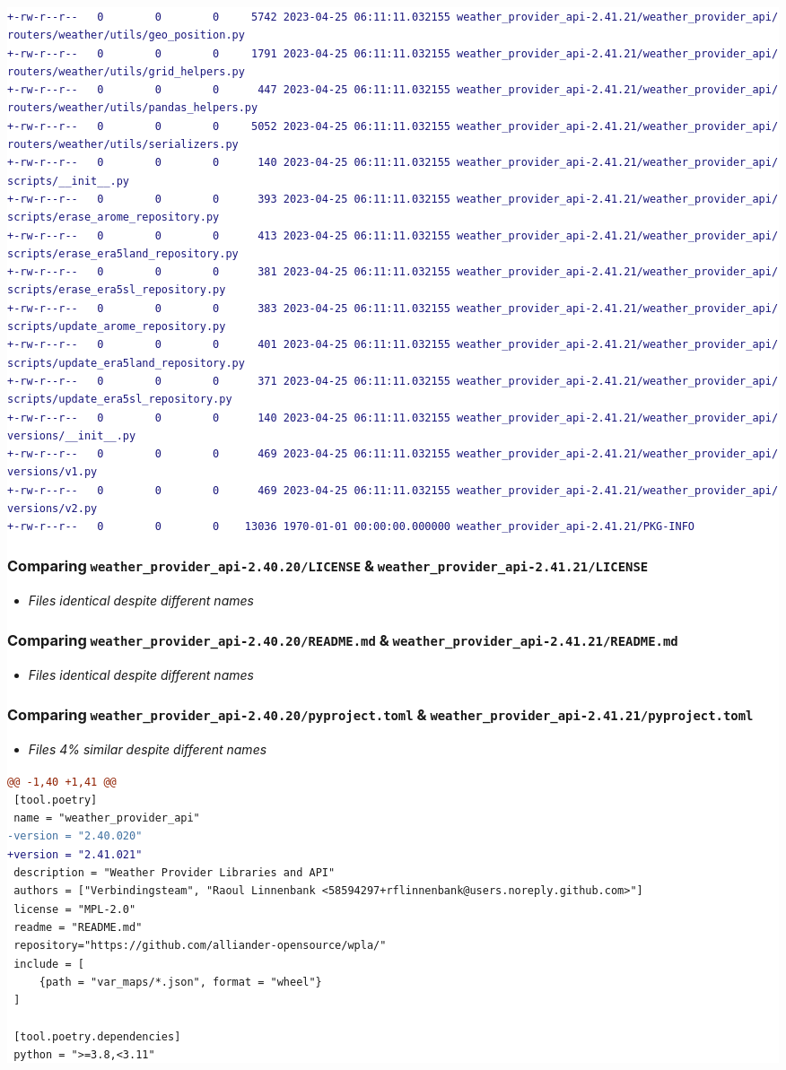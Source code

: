```diff
+-rw-r--r--   0        0        0     5742 2023-04-25 06:11:11.032155 weather_provider_api-2.41.21/weather_provider_api/routers/weather/utils/geo_position.py
+-rw-r--r--   0        0        0     1791 2023-04-25 06:11:11.032155 weather_provider_api-2.41.21/weather_provider_api/routers/weather/utils/grid_helpers.py
+-rw-r--r--   0        0        0      447 2023-04-25 06:11:11.032155 weather_provider_api-2.41.21/weather_provider_api/routers/weather/utils/pandas_helpers.py
+-rw-r--r--   0        0        0     5052 2023-04-25 06:11:11.032155 weather_provider_api-2.41.21/weather_provider_api/routers/weather/utils/serializers.py
+-rw-r--r--   0        0        0      140 2023-04-25 06:11:11.032155 weather_provider_api-2.41.21/weather_provider_api/scripts/__init__.py
+-rw-r--r--   0        0        0      393 2023-04-25 06:11:11.032155 weather_provider_api-2.41.21/weather_provider_api/scripts/erase_arome_repository.py
+-rw-r--r--   0        0        0      413 2023-04-25 06:11:11.032155 weather_provider_api-2.41.21/weather_provider_api/scripts/erase_era5land_repository.py
+-rw-r--r--   0        0        0      381 2023-04-25 06:11:11.032155 weather_provider_api-2.41.21/weather_provider_api/scripts/erase_era5sl_repository.py
+-rw-r--r--   0        0        0      383 2023-04-25 06:11:11.032155 weather_provider_api-2.41.21/weather_provider_api/scripts/update_arome_repository.py
+-rw-r--r--   0        0        0      401 2023-04-25 06:11:11.032155 weather_provider_api-2.41.21/weather_provider_api/scripts/update_era5land_repository.py
+-rw-r--r--   0        0        0      371 2023-04-25 06:11:11.032155 weather_provider_api-2.41.21/weather_provider_api/scripts/update_era5sl_repository.py
+-rw-r--r--   0        0        0      140 2023-04-25 06:11:11.032155 weather_provider_api-2.41.21/weather_provider_api/versions/__init__.py
+-rw-r--r--   0        0        0      469 2023-04-25 06:11:11.032155 weather_provider_api-2.41.21/weather_provider_api/versions/v1.py
+-rw-r--r--   0        0        0      469 2023-04-25 06:11:11.032155 weather_provider_api-2.41.21/weather_provider_api/versions/v2.py
+-rw-r--r--   0        0        0    13036 1970-01-01 00:00:00.000000 weather_provider_api-2.41.21/PKG-INFO
```

### Comparing `weather_provider_api-2.40.20/LICENSE` & `weather_provider_api-2.41.21/LICENSE`

 * *Files identical despite different names*

### Comparing `weather_provider_api-2.40.20/README.md` & `weather_provider_api-2.41.21/README.md`

 * *Files identical despite different names*

### Comparing `weather_provider_api-2.40.20/pyproject.toml` & `weather_provider_api-2.41.21/pyproject.toml`

 * *Files 4% similar despite different names*

```diff
@@ -1,40 +1,41 @@
 [tool.poetry]
 name = "weather_provider_api"
-version = "2.40.020"
+version = "2.41.021"
 description = "Weather Provider Libraries and API"
 authors = ["Verbindingsteam", "Raoul Linnenbank <58594297+rflinnenbank@users.noreply.github.com>"]
 license = "MPL-2.0"
 readme = "README.md"
 repository="https://github.com/alliander-opensource/wpla/"
 include = [
     {path = "var_maps/*.json", format = "wheel"}
 ]
 
 [tool.poetry.dependencies]
 python = ">=3.8,<3.11"
```
